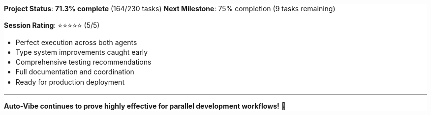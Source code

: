 **Project Status**: **71.3% complete** (164/230 tasks)
**Next Milestone**: 75% completion (9 tasks remaining)

**Session Rating**: ⭐⭐⭐⭐⭐ (5/5)
- Perfect execution across both agents
- Type system improvements caught early
- Comprehensive testing recommendations
- Full documentation and coordination
- Ready for production deployment

---

**Auto-Vibe continues to prove highly effective for parallel development workflows!** 🚀
